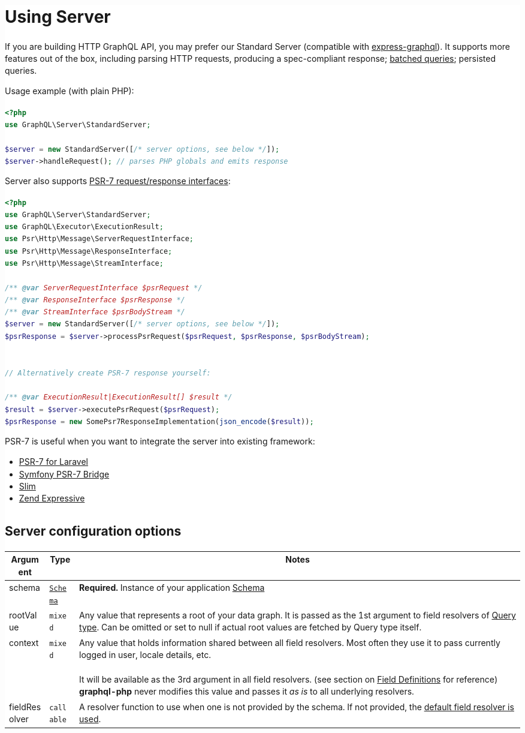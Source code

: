 # Using Server
If you are building HTTP GraphQL API, you may prefer our Standard Server 
(compatible with [express-graphql](https://github.com/graphql/express-graphql)). 
It supports more features out of the box, including parsing HTTP requests, producing a spec-compliant response; [batched queries](#query-batching); persisted queries.

Usage example (with plain PHP):

```php
<?php
use GraphQL\Server\StandardServer;

$server = new StandardServer([/* server options, see below */]);
$server->handleRequest(); // parses PHP globals and emits response
```

Server also supports [PSR-7 request/response interfaces](http://www.php-fig.org/psr/psr-7/):
```php
<?php
use GraphQL\Server\StandardServer;
use GraphQL\Executor\ExecutionResult;
use Psr\Http\Message\ServerRequestInterface;
use Psr\Http\Message\ResponseInterface;
use Psr\Http\Message\StreamInterface;

/** @var ServerRequestInterface $psrRequest */
/** @var ResponseInterface $psrResponse */
/** @var StreamInterface $psrBodyStream */
$server = new StandardServer([/* server options, see below */]);
$psrResponse = $server->processPsrRequest($psrRequest, $psrResponse, $psrBodyStream);


// Alternatively create PSR-7 response yourself:

/** @var ExecutionResult|ExecutionResult[] $result */
$result = $server->executePsrRequest($psrRequest);
$psrResponse = new SomePsr7ResponseImplementation(json_encode($result));
```

PSR-7 is useful when you want to integrate the server into existing framework:

- [PSR-7 for Laravel](https://laravel.com/docs/5.1/requests#psr7-requests)
- [Symfony PSR-7 Bridge](https://symfony.com/doc/current/request/psr7.html)
- [Slim](https://www.slimframework.com/docs/concepts/value-objects.html)
- [Zend Expressive](http://zendframework.github.io/zend-expressive/)

## Server configuration options

Argument     | Type     | Notes
------------ | -------- | -----
schema       | [`Schema`](reference.md#graphqltypeschema) | **Required.** Instance of your application [Schema](type-system/schema/)
rootValue  | `mixed` | Any value that represents a root of your data graph. It is passed as the 1st argument to field resolvers of [Query type](type-system/schema.md#query-and-mutation-types). Can be omitted or set to null if actual root values are fetched by Query type itself.
context  | `mixed` | Any value that holds information shared between all field resolvers. Most often they use it to pass currently logged in user, locale details, etc.<br><br>It will be available as the 3rd argument in all field resolvers. (see section on [Field Definitions](type-system/object-types.md#field-configuration-options) for reference) **graphql-php** never modifies this value and passes it *as is* to all underlying resolvers.
fieldResolver | `callable` | A resolver function to use when one is not provided by the schema. If not provided, the [default field resolver is used](data-fetching.md#default-field-resolver).